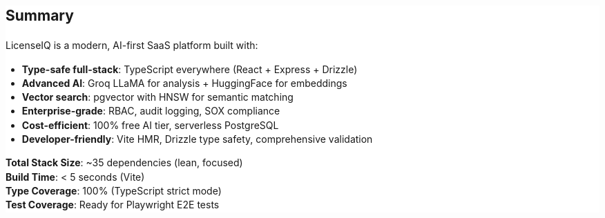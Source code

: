 
## Summary

LicenseIQ is a modern, AI-first SaaS platform built with:
- **Type-safe full-stack**: TypeScript everywhere (React + Express + Drizzle)
- **Advanced AI**: Groq LLaMA for analysis + HuggingFace for embeddings
- **Vector search**: pgvector with HNSW for semantic matching
- **Enterprise-grade**: RBAC, audit logging, SOX compliance
- **Cost-efficient**: 100% free AI tier, serverless PostgreSQL
- **Developer-friendly**: Vite HMR, Drizzle type safety, comprehensive validation

**Total Stack Size**: ~35 dependencies (lean, focused)  
**Build Time**: < 5 seconds (Vite)  
**Type Coverage**: 100% (TypeScript strict mode)  
**Test Coverage**: Ready for Playwright E2E tests
